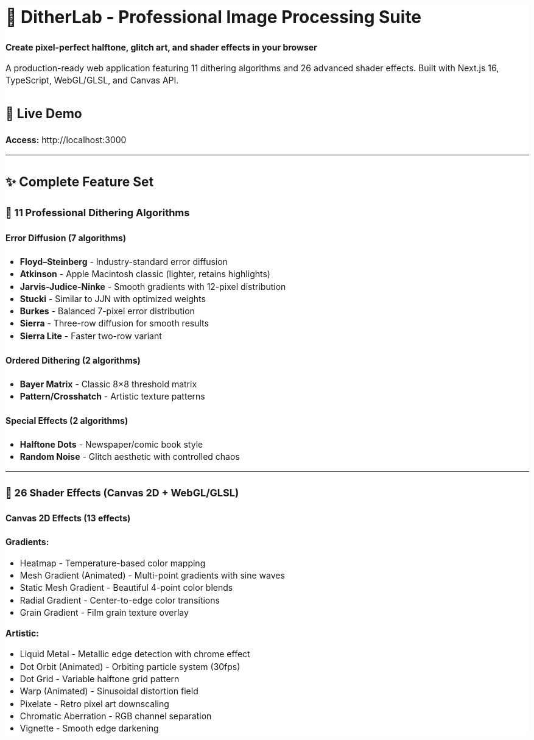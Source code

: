 # 🎨 DitherLab - Professional Image Processing Suite

**Create pixel-perfect halftone, glitch art, and shader effects in your browser**

A production-ready web application featuring 11 dithering algorithms and 26 advanced shader effects. Built with Next.js 16, TypeScript, WebGL/GLSL, and Canvas API.

## 🌟 Live Demo

**Access:** http://localhost:3000

---

## ✨ Complete Feature Set

### 🎯 11 Professional Dithering Algorithms

#### Error Diffusion (7 algorithms)
- **Floyd–Steinberg** - Industry-standard error diffusion
- **Atkinson** - Apple Macintosh classic (lighter, retains highlights)
- **Jarvis-Judice-Ninke** - Smooth gradients with 12-pixel distribution
- **Stucki** - Similar to JJN with optimized weights
- **Burkes** - Balanced 7-pixel error distribution
- **Sierra** - Three-row diffusion for smooth results
- **Sierra Lite** - Faster two-row variant

#### Ordered Dithering (2 algorithms)
- **Bayer Matrix** - Classic 8×8 threshold matrix
- **Pattern/Crosshatch** - Artistic texture patterns

#### Special Effects (2 algorithms)
- **Halftone Dots** - Newspaper/comic book style
- **Random Noise** - Glitch aesthetic with controlled chaos

---

### 🌈 26 Shader Effects (Canvas 2D + WebGL/GLSL)

#### Canvas 2D Effects (13 effects)

**Gradients:**
- Heatmap - Temperature-based color mapping
- Mesh Gradient (Animated) - Multi-point gradients with sine waves
- Static Mesh Gradient - Beautiful 4-point color blends
- Radial Gradient - Center-to-edge color transitions
- Grain Gradient - Film grain texture overlay

**Artistic:**
- Liquid Metal - Metallic edge detection with chrome effect
- Dot Orbit (Animated) - Orbiting particle system (30fps)
- Dot Grid - Variable halftone grid pattern
- Warp (Animated) - Sinusoidal distortion field
- Pixelate - Retro pixel art downscaling
- Chromatic Aberration - RGB channel separation
- Vignette - Smooth edge darkening
